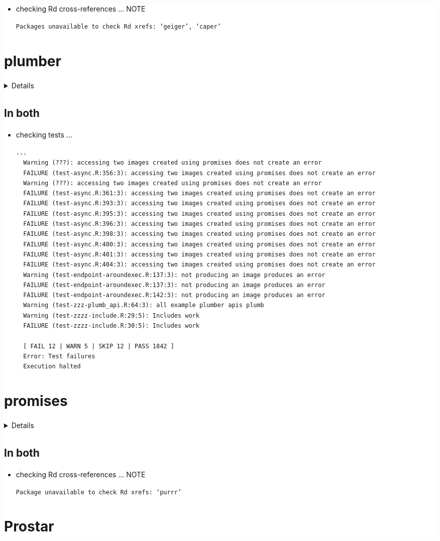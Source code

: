 *   checking Rd cross-references ... NOTE
    ```
    Packages unavailable to check Rd xrefs: ‘geiger’, ‘caper’
    ```

# plumber

<details></details>

## In both

*   checking tests ...
    ```
    ...
      Warning (???): accessing two images created using promises does not create an error
      FAILURE (test-async.R:356:3): accessing two images created using promises does not create an error
      Warning (???): accessing two images created using promises does not create an error
      FAILURE (test-async.R:361:3): accessing two images created using promises does not create an error
      FAILURE (test-async.R:393:3): accessing two images created using promises does not create an error
      FAILURE (test-async.R:395:3): accessing two images created using promises does not create an error
      FAILURE (test-async.R:396:3): accessing two images created using promises does not create an error
      FAILURE (test-async.R:398:3): accessing two images created using promises does not create an error
      FAILURE (test-async.R:400:3): accessing two images created using promises does not create an error
      FAILURE (test-async.R:401:3): accessing two images created using promises does not create an error
      FAILURE (test-async.R:404:3): accessing two images created using promises does not create an error
      Warning (test-endpoint-aroundexec.R:137:3): not producing an image produces an error
      FAILURE (test-endpoint-aroundexec.R:137:3): not producing an image produces an error
      FAILURE (test-endpoint-aroundexec.R:142:3): not producing an image produces an error
      Warning (test-zzz-plumb_api.R:64:3): all example plumber apis plumb
      Warning (test-zzzz-include.R:29:5): Includes work
      FAILURE (test-zzzz-include.R:30:5): Includes work
      
      [ FAIL 12 | WARN 5 | SKIP 12 | PASS 1842 ]
      Error: Test failures
      Execution halted
    ```

# promises

<details></details>

## In both

*   checking Rd cross-references ... NOTE
    ```
    Package unavailable to check Rd xrefs: ‘purrr’
    ```

# Prostar
